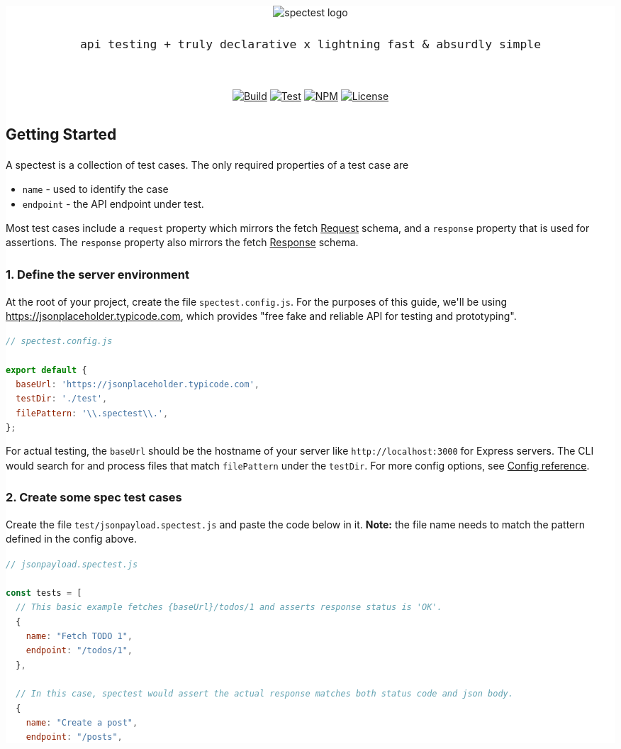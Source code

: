 <div align="center">
  <img alt="spectest logo" src="https://github.com/justiceo/spectest/blob/main/assets/spectest-logo.png?raw=true" width="800px" />

  <h3 style="font-family: monospace; font-weight: 200;">api testing + truly declarative x lightning fast & absurdly simple </h3><br>

[![Build](https://github.com/justiceo/spectest/actions/workflows/build.yml/badge.svg)](https://github.com/justiceo/spectest/actions/workflows/build.yml) 
[![Test](https://github.com/justiceo/spectest/actions/workflows/test.yml/badge.svg)](https://github.com/justiceo/spectest/actions/workflows/test.yml) 
[![NPM](http://img.shields.io/npm/v/spectest.svg)](https://www.npmjs.com/package/spectest) 
[![License](https://img.shields.io/npm/l/spectest.svg)](https://github.com/justiceo/spectest/blob/main/LICENSE)

</div>

## Getting Started

A spectest is a collection of test cases. The only required properties of a test case are
 * `name` - used to identify the case
 * `endpoint` - the API endpoint under test.

Most test cases include a `request` property which mirrors the fetch [Request](https://developer.mozilla.org/en-US/docs/Web/API/Request) schema, and a `response` property that is used for assertions. The `response` property also mirrors the fetch [Response](https://developer.mozilla.org/en-US/docs/Web/API/Response) schema.

### 1. Define the server environment

At the root of your project, create the file `spectest.config.js`. For the purposes of this guide, we'll be using https://jsonplaceholder.typicode.com, which provides "free fake and reliable API for testing and prototyping".

```js
// spectest.config.js

export default {
  baseUrl: 'https://jsonplaceholder.typicode.com',
  testDir: './test',
  filePattern: '\\.spectest\\.',
};
```

For actual testing, the `baseUrl` should be the hostname of your server like `http://localhost:3000` for Express servers. The CLI would search for and process files that match `filePattern` under the `testDir`. For more config options, see [Config reference](#config-options).

### 2. Create some spec test cases

Create the file `test/jsonpayload.spectest.js` and paste the code below in it. **Note:** the file name needs to match the pattern defined in the config above.

```js
// jsonpayload.spectest.js

const tests = [
  // This basic example fetches {baseUrl}/todos/1 and asserts response status is 'OK'.
  {
    name: "Fetch TODO 1",
    endpoint: "/todos/1",
  },

  // In this case, spectest would assert the actual response matches both status code and json body. 
  {
    name: "Create a post",
    endpoint: "/posts",
```